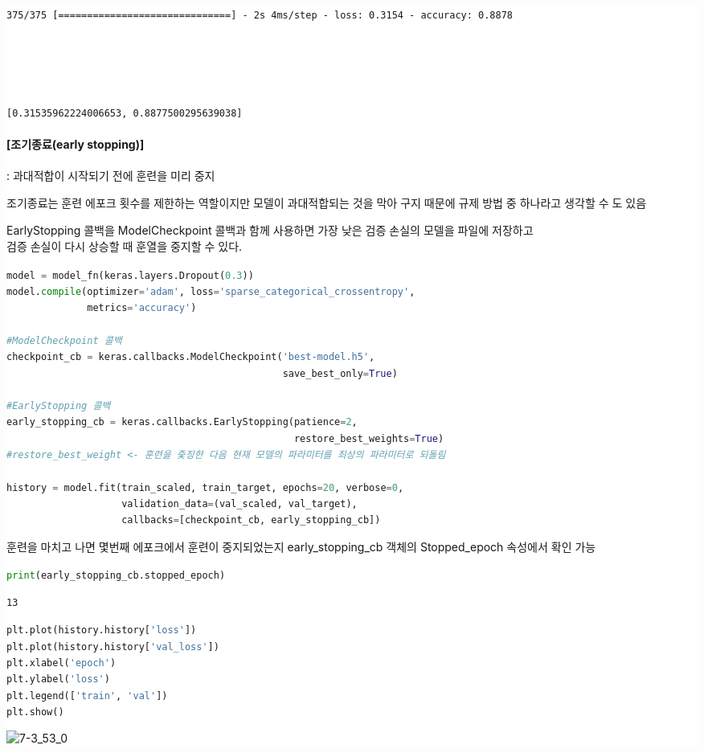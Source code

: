     375/375 [==============================] - 2s 4ms/step - loss: 0.3154 - accuracy: 0.8878





    [0.31535962224006653, 0.8877500295639038]



#### [조기종료(early stopping)]
: 과대적합이 시작되기 전에 훈련을 미리 중지

조기종료는 훈련 에포크 횟수를 제한하는 역할이지만 모델이 과대적합되는 것을 막아 구지 때문에 규제 방법 중 하나라고 생각할 수 도 있음

EarlyStopping 콜백을  ModelCheckpoint 콜백과 함께 사용하면 가장 낮은 검증 손실의 모델을 파일에 저장하고  
검증 손실이 다시 상승할 때 훈열을 중지할 수 있다.


```python
model = model_fn(keras.layers.Dropout(0.3))
model.compile(optimizer='adam', loss='sparse_categorical_crossentropy', 
              metrics='accuracy')

#ModelCheckpoint 콜백
checkpoint_cb = keras.callbacks.ModelCheckpoint('best-model.h5', 
                                                save_best_only=True)

#EarlyStopping 콜백
early_stopping_cb = keras.callbacks.EarlyStopping(patience=2,
                                                  restore_best_weights=True)
#restore_best_weight <- 훈련을 줒징한 다음 현재 모델의 파라미터를 최상의 파라미터로 되돌림

history = model.fit(train_scaled, train_target, epochs=20, verbose=0, 
                    validation_data=(val_scaled, val_target),
                    callbacks=[checkpoint_cb, early_stopping_cb])
```

훈련을 마치고 나면 몇번째 에포크에서 훈련이 중지되었는지 early_stopping_cb 객체의 Stopped_epoch 속성에서 확인 가능


```python
print(early_stopping_cb.stopped_epoch)
```

    13



```python
plt.plot(history.history['loss'])
plt.plot(history.history['val_loss'])
plt.xlabel('epoch')
plt.ylabel('loss')
plt.legend(['train', 'val'])
plt.show()
```


    
![7-3_53_0](https://github.com/piolink/pyree/assets/98581131/6da39391-b59e-43e3-ab08-bfbcc26ce059)
    